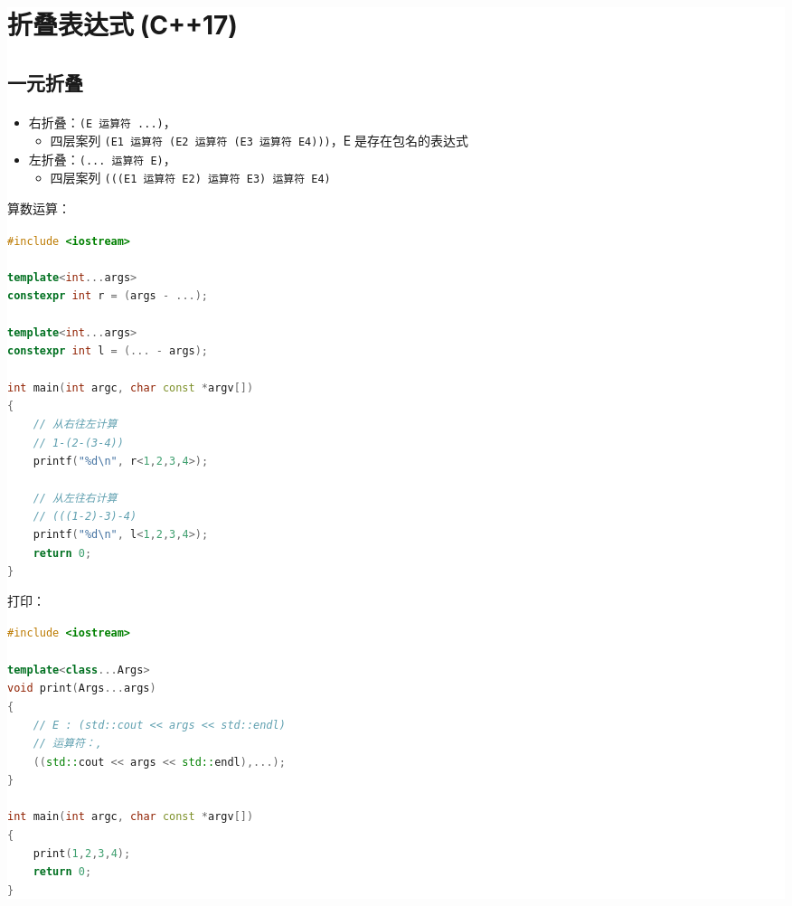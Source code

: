 # 折叠表达式 (C++17)

## 一元折叠

- 右折叠：`(E 运算符 ...)`，
  - 四层案列 `(E1 运算符 (E2 运算符 (E3 运算符 E4)))`，E 是存在包名的表达式
- 左折叠：`(... 运算符 E)`，
  - 四层案列 `(((E1 运算符 E2) 运算符 E3) 运算符 E4)`

算数运算：

```cpp
#include <iostream>

template<int...args>
constexpr int r = (args - ...);

template<int...args>
constexpr int l = (... - args);

int main(int argc, char const *argv[])
{
    // 从右往左计算
    // 1-(2-(3-4)) 
    printf("%d\n", r<1,2,3,4>);

    // 从左往右计算
    // (((1-2)-3)-4)
    printf("%d\n", l<1,2,3,4>);
    return 0;
}
```

打印：
```cpp
#include <iostream>

template<class...Args>
void print(Args...args)
{
    // E : (std::cout << args << std::endl)
    // 运算符：,
    ((std::cout << args << std::endl),...);
}

int main(int argc, char const *argv[])
{
    print(1,2,3,4);
    return 0;
}
```
